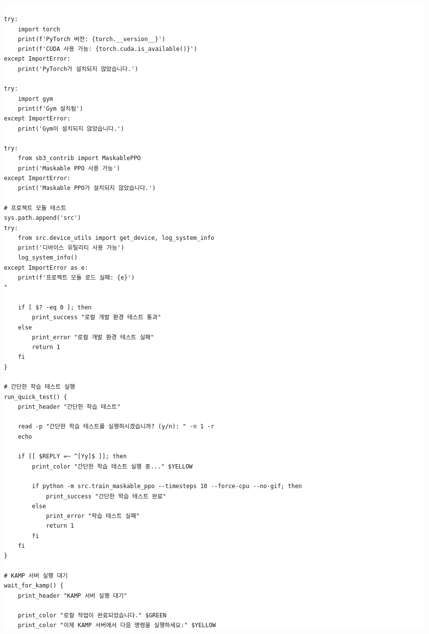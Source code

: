 ```shellscript

try:
    import torch
    print(f'PyTorch 버전: {torch.__version__}')
    print(f'CUDA 사용 가능: {torch.cuda.is_available()}')
except ImportError:
    print('PyTorch가 설치되지 않았습니다.')

try:
    import gym
    print(f'Gym 설치됨')
except ImportError:
    print('Gym이 설치되지 않았습니다.')

try:
    from sb3_contrib import MaskablePPO
    print('Maskable PPO 사용 가능')
except ImportError:
    print('Maskable PPO가 설치되지 않았습니다.')

# 프로젝트 모듈 테스트
sys.path.append('src')
try:
    from src.device_utils import get_device, log_system_info
    print('디바이스 유틸리티 사용 가능')
    log_system_info()
except ImportError as e:
    print(f'프로젝트 모듈 로드 실패: {e}')
"
    
    if [ $? -eq 0 ]; then
        print_success "로컬 개발 환경 테스트 통과"
    else
        print_error "로컬 개발 환경 테스트 실패"
        return 1
    fi
}

# 간단한 학습 테스트 실행
run_quick_test() {
    print_header "간단한 학습 테스트"
    
    read -p "간단한 학습 테스트를 실행하시겠습니까? (y/n): " -n 1 -r
    echo
    
    if [[ $REPLY =~ ^[Yy]$ ]]; then
        print_color "간단한 학습 테스트 실행 중..." $YELLOW
        
        if python -m src.train_maskable_ppo --timesteps 10 --force-cpu --no-gif; then
            print_success "간단한 학습 테스트 완료"
        else
            print_error "학습 테스트 실패"
            return 1
        fi
    fi
}

# KAMP 서버 실행 대기
wait_for_kamp() {
    print_header "KAMP 서버 실행 대기"
    
    print_color "로컬 작업이 완료되었습니다." $GREEN
    print_color "이제 KAMP 서버에서 다음 명령을 실행하세요:" $YELLOW
```